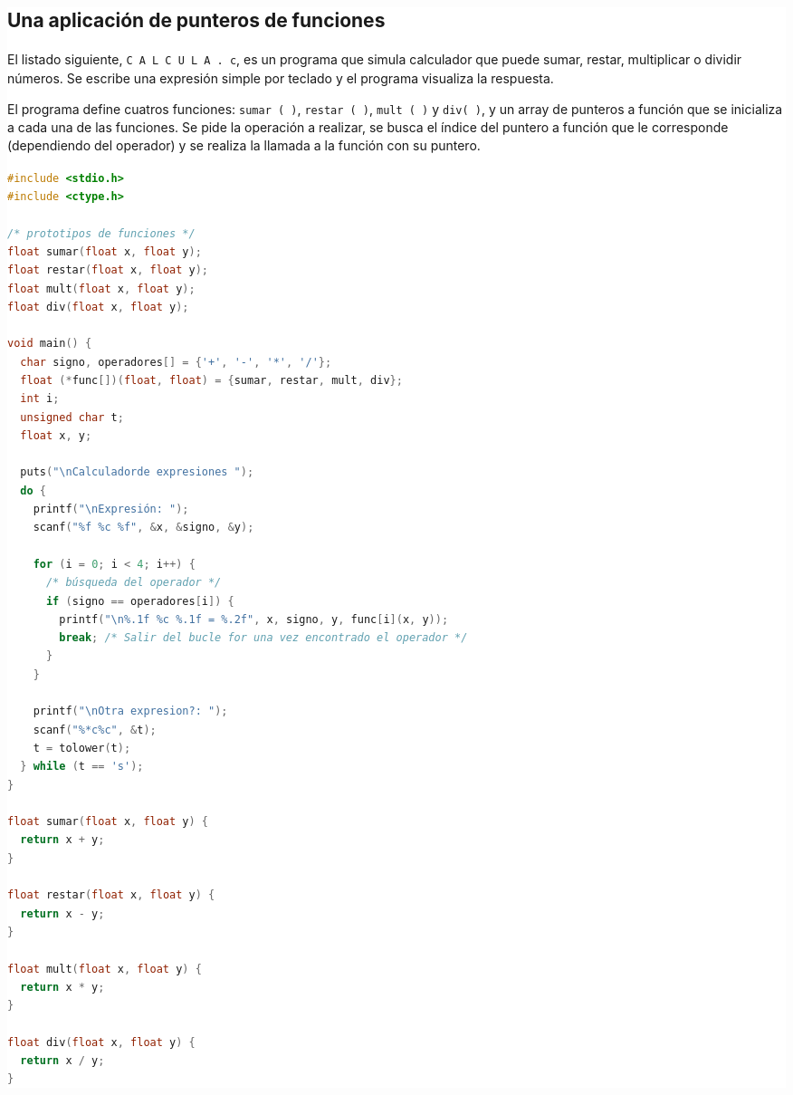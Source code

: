 ## Una aplicación de punteros de funciones

El listado siguiente, `C A L C U L A . c`, es un programa que simula calculador que puede sumar, restar, multiplicar o dividir números. Se escribe una expresión simple por teclado y el programa visualiza la respuesta.

El programa define cuatros funciones: `sumar ( )`, `restar ( )`, `mult ( )` y `div( )`, y un array de punteros a función que se inicializa a cada una de las funciones. Se pide la operación a realizar, se busca el índice del puntero a función que le corresponde (dependiendo del operador) y se realiza la llamada a la función con su puntero.
```c
#include <stdio.h>
#include <ctype.h>

/* prototipos de funciones */
float sumar(float x, float y);
float restar(float x, float y);
float mult(float x, float y);
float div(float x, float y);

void main() {
  char signo, operadores[] = {'+', '-', '*', '/'};
  float (*func[])(float, float) = {sumar, restar, mult, div};
  int i;
  unsigned char t;
  float x, y;

  puts("\nCalculadorde expresiones ");
  do {
    printf("\nExpresión: ");
    scanf("%f %c %f", &x, &signo, &y);

    for (i = 0; i < 4; i++) {
      /* búsqueda del operador */
      if (signo == operadores[i]) {
        printf("\n%.1f %c %.1f = %.2f", x, signo, y, func[i](x, y));
        break; /* Salir del bucle for una vez encontrado el operador */
      }
    }

    printf("\nOtra expresion?: ");
    scanf("%*c%c", &t);
    t = tolower(t);
  } while (t == 's');
}

float sumar(float x, float y) {
  return x + y;
}

float restar(float x, float y) {
  return x - y;
}

float mult(float x, float y) {
  return x * y;
}

float div(float x, float y) {
  return x / y;
}
```